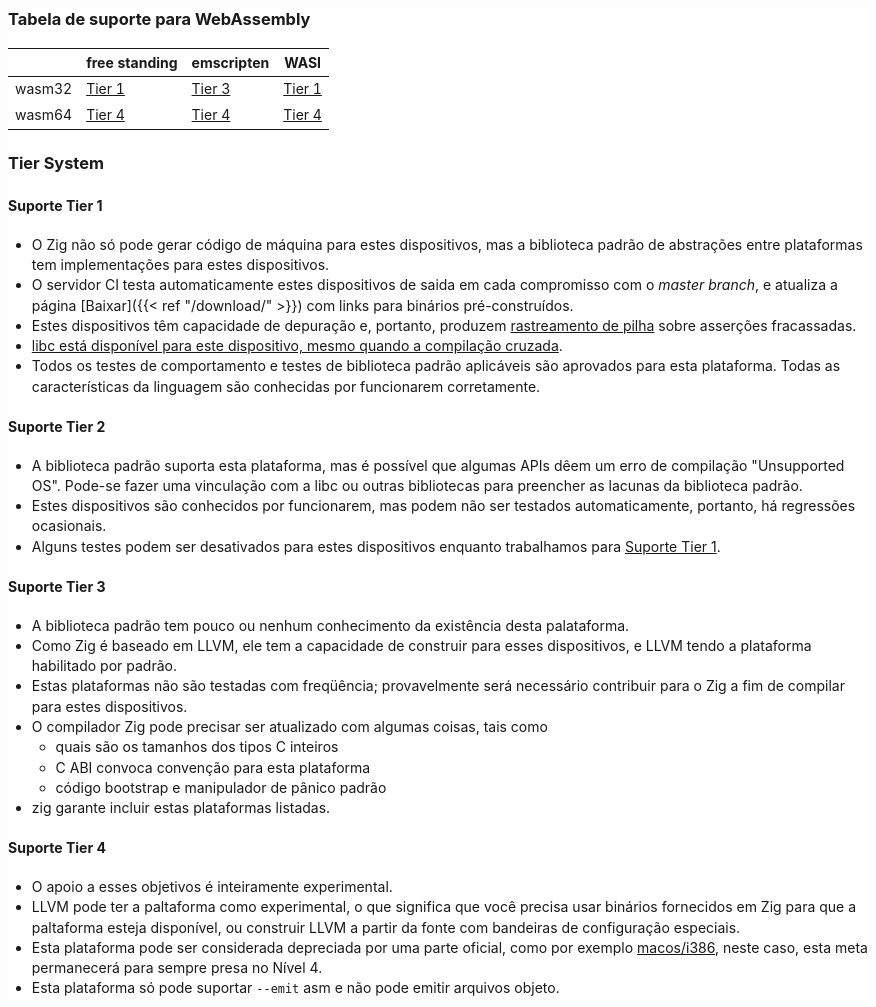 
### Tabela de suporte para WebAssembly

|        | free standing | emscripten | WASI   |
|--------|---------------|------------|--------|
| wasm32 | [Tier 1](#suporte-tier-1)        | [Tier 3](#suporte-tier-3)     | [Tier 1](#suporte-tier-1) |
| wasm64 | [Tier 4](#suporte-tier-4)        | [Tier 4](#suporte-tier-4)     | [Tier 4](#suporte-tier-4) |


### Tier System

#### Suporte Tier 1
- O Zig não só pode gerar código de máquina para estes dispositivos, mas a biblioteca padrão de abstrações entre plataformas tem implementações para estes dispositivos.
- O servidor CI testa automaticamente estes dispositivos de saida em cada compromisso com o *master branch*, e atualiza a página [Baixar]({{< ref "/download/" >}}) com links para binários pré-construídos.
- Estes dispositivos têm capacidade de depuração e, portanto, produzem [rastreamento de pilha](#rastreamento-de-pilha-em-todos-os-dispositivos) sobre asserções fracassadas.
- [libc está disponível para este dispositivo, mesmo quando a compilação cruzada](#zig-vinculado-com-libc).
- Todos os testes de comportamento e testes de biblioteca padrão aplicáveis são aprovados para esta plataforma. Todas as características da linguagem são conhecidas por funcionarem corretamente.

#### Suporte Tier 2
- A biblioteca padrão suporta esta plataforma, mas é possível que algumas APIs dêem um erro de compilação "Unsupported OS". Pode-se fazer uma vinculação com a libc ou outras bibliotecas para preencher as lacunas da biblioteca padrão.
- Estes dispositivos são conhecidos por funcionarem, mas podem não ser testados automaticamente, portanto, há regressões ocasionais.
- Alguns testes podem ser desativados para estes dispositivos enquanto trabalhamos para [Suporte Tier 1](#suporte-tier-1).

#### Suporte Tier 3

- A biblioteca padrão tem pouco ou nenhum conhecimento da existência desta palataforma.
- Como Zig é baseado em LLVM, ele tem a capacidade de construir para esses dispositivos, e LLVM tendo a plataforma habilitado por padrão.
- Estas plataformas não são testadas com freqüência; provavelmente será necessário contribuir para o Zig a fim de compilar para estes dispositivos.
- O compilador Zig pode precisar ser atualizado com algumas coisas, tais como
  - quais são os tamanhos dos tipos C inteiros
  - C ABI convoca convenção para esta plataforma
  - código bootstrap e manipulador de pânico padrão
- zig garante incluir estas plataformas listadas.

#### Suporte Tier 4

- O apoio a esses objetivos é inteiramente experimental.
- LLVM pode ter a paltaforma como experimental, o que significa que você precisa usar binários fornecidos em Zig para que a paltaforma esteja disponível, ou construir LLVM a partir da fonte com bandeiras de configuração especiais.
- Esta plataforma pode ser considerada depreciada por uma parte oficial, como por exemplo [macos/i386](https://support.apple.com/en-us/HT208436), neste caso, esta meta permanecerá para sempre presa no Nível 4.
- Esta plataforma só pode suportar `--emit` asm e não pode emitir arquivos objeto.
